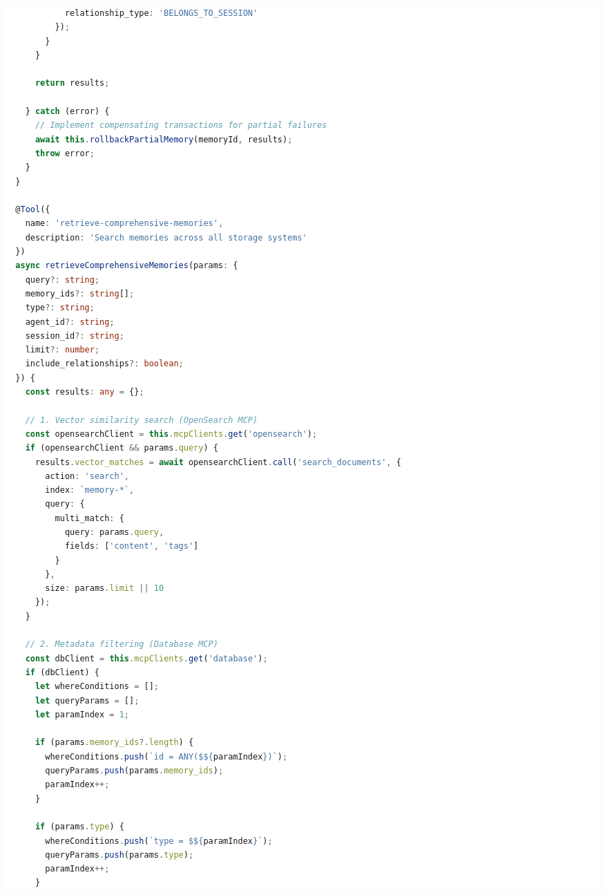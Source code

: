 ```typescript
            relationship_type: 'BELONGS_TO_SESSION'
          });
        }
      }
      
      return results;
      
    } catch (error) {
      // Implement compensating transactions for partial failures
      await this.rollbackPartialMemory(memoryId, results);
      throw error;
    }
  }
  
  @Tool({
    name: 'retrieve-comprehensive-memories',
    description: 'Search memories across all storage systems'
  })
  async retrieveComprehensiveMemories(params: {
    query?: string;
    memory_ids?: string[];
    type?: string;
    agent_id?: string;
    session_id?: string;
    limit?: number;
    include_relationships?: boolean;
  }) {
    const results: any = {};
    
    // 1. Vector similarity search (OpenSearch MCP)
    const opensearchClient = this.mcpClients.get('opensearch');
    if (opensearchClient && params.query) {
      results.vector_matches = await opensearchClient.call('search_documents', {
        action: 'search',
        index: `memory-*`,
        query: {
          multi_match: {
            query: params.query,
            fields: ['content', 'tags']
          }
        },
        size: params.limit || 10
      });
    }
    
    // 2. Metadata filtering (Database MCP)
    const dbClient = this.mcpClients.get('database');
    if (dbClient) {
      let whereConditions = [];
      let queryParams = [];
      let paramIndex = 1;
      
      if (params.memory_ids?.length) {
        whereConditions.push(`id = ANY($${paramIndex})`);
        queryParams.push(params.memory_ids);
        paramIndex++;
      }
      
      if (params.type) {
        whereConditions.push(`type = $${paramIndex}`);
        queryParams.push(params.type);
        paramIndex++;
      }
```